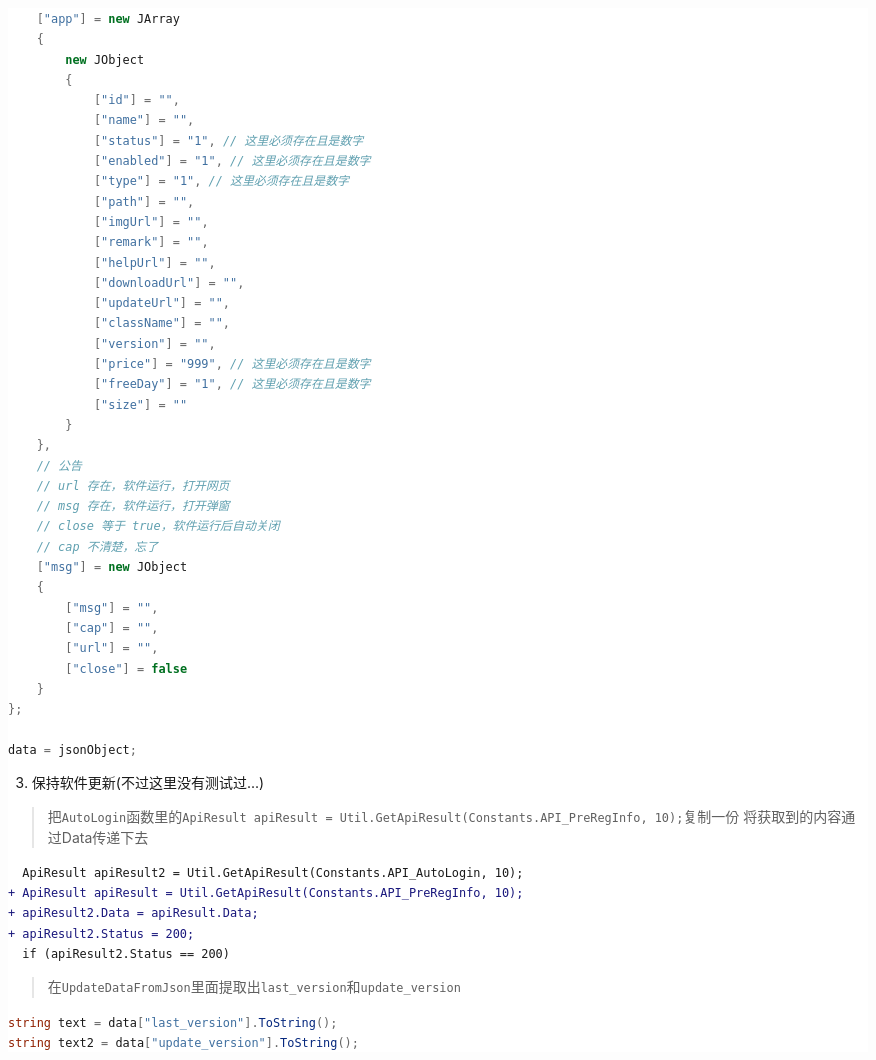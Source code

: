 ```c#
    ["app"] = new JArray
    {
        new JObject
        {
            ["id"] = "",
            ["name"] = "",
            ["status"] = "1", // 这里必须存在且是数字
            ["enabled"] = "1", // 这里必须存在且是数字
            ["type"] = "1", // 这里必须存在且是数字
            ["path"] = "",
            ["imgUrl"] = "",
            ["remark"] = "",
            ["helpUrl"] = "",
            ["downloadUrl"] = "",
            ["updateUrl"] = "",
            ["className"] = "",
            ["version"] = "",
            ["price"] = "999", // 这里必须存在且是数字
            ["freeDay"] = "1", // 这里必须存在且是数字
            ["size"] = ""
        }
    },
    // 公告
    // url 存在，软件运行，打开网页
    // msg 存在，软件运行，打开弹窗
    // close 等于 true，软件运行后自动关闭
    // cap 不清楚，忘了
    ["msg"] = new JObject
    {
        ["msg"] = "",
        ["cap"] = "",
        ["url"] = "",
        ["close"] = false
    }
};

data = jsonObject;
```
3. 保持软件更新(不过这里没有测试过...)
> 把`AutoLogin`函数里的`ApiResult apiResult = Util.GetApiResult(Constants.API_PreRegInfo, 10);`复制一份
> 将获取到的内容通过Data传递下去
```diff
  ApiResult apiResult2 = Util.GetApiResult(Constants.API_AutoLogin, 10);
+ ApiResult apiResult = Util.GetApiResult(Constants.API_PreRegInfo, 10);
+ apiResult2.Data = apiResult.Data;
+ apiResult2.Status = 200;
  if (apiResult2.Status == 200)
```
> 在`UpdateDataFromJson`里面提取出`last_version`和`update_version`

```c#
string text = data["last_version"].ToString();
string text2 = data["update_version"].ToString();
```

